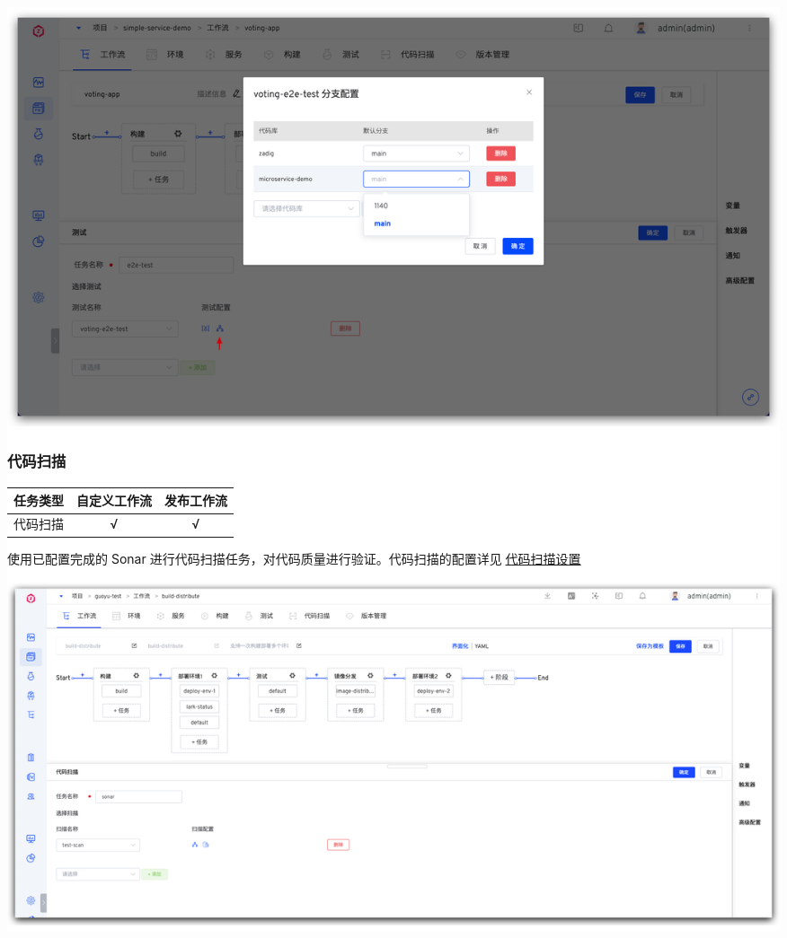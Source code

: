 ![common_workflow_config](../_images/common_workflow_test_config_2.png)

### 代码扫描

| 任务类型 | 自定义工作流 | 发布工作流 |
|:--------: | :----: |:--------:|
| 代码扫描 | √ | √ |

使用已配置完成的 Sonar 进行代码扫描任务，对代码质量进行验证。代码扫描的配置详见 [代码扫描设置](/Zadig%20v1.16.0/project/common-workflow/#设置输出变量)

![workflow_sonar](../_images/workflow_sonar_01.png)
